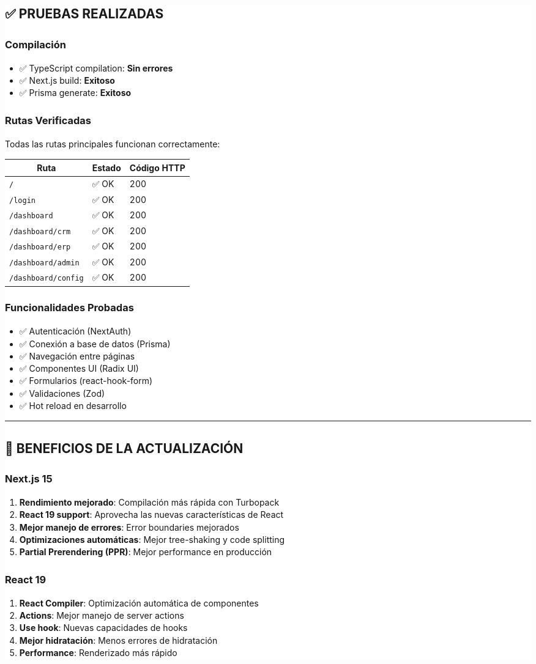 
## ✅ PRUEBAS REALIZADAS

### Compilación
- ✅ TypeScript compilation: **Sin errores**
- ✅ Next.js build: **Exitoso**
- ✅ Prisma generate: **Exitoso**

### Rutas Verificadas
Todas las rutas principales funcionan correctamente:

| Ruta | Estado | Código HTTP |
|------|--------|-------------|
| `/` | ✅ OK | 200 |
| `/login` | ✅ OK | 200 |
| `/dashboard` | ✅ OK | 200 |
| `/dashboard/crm` | ✅ OK | 200 |
| `/dashboard/erp` | ✅ OK | 200 |
| `/dashboard/admin` | ✅ OK | 200 |
| `/dashboard/config` | ✅ OK | 200 |

### Funcionalidades Probadas
- ✅ Autenticación (NextAuth)
- ✅ Conexión a base de datos (Prisma)
- ✅ Navegación entre páginas
- ✅ Componentes UI (Radix UI)
- ✅ Formularios (react-hook-form)
- ✅ Validaciones (Zod)
- ✅ Hot reload en desarrollo

---

## 🎯 BENEFICIOS DE LA ACTUALIZACIÓN

### Next.js 15
1. **Rendimiento mejorado**: Compilación más rápida con Turbopack
2. **React 19 support**: Aprovecha las nuevas características de React
3. **Mejor manejo de errores**: Error boundaries mejorados
4. **Optimizaciones automáticas**: Mejor tree-shaking y code splitting
5. **Partial Prerendering (PPR)**: Mejor performance en producción

### React 19
1. **React Compiler**: Optimización automática de componentes
2. **Actions**: Mejor manejo de server actions
3. **Use hook**: Nuevas capacidades de hooks
4. **Mejor hidratación**: Menos errores de hidratación
5. **Performance**: Renderizado más rápido
